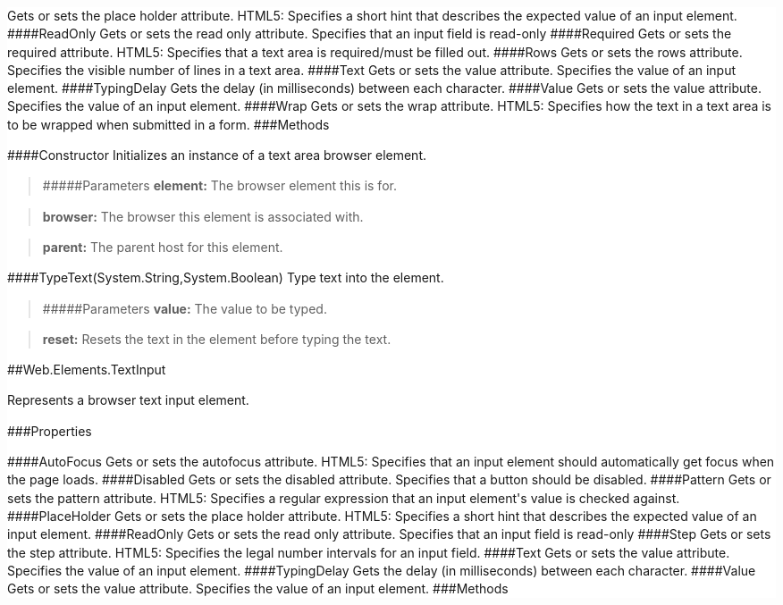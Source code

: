 Gets or sets the place holder attribute. HTML5: Specifies a short hint that describes the expected value of an input element.
####ReadOnly
Gets or sets the read only attribute. Specifies that an input field is read-only
####Required
Gets or sets the required attribute. HTML5: Specifies that a text area is required/must be filled out.
####Rows
Gets or sets the rows attribute. Specifies the visible number of lines in a text area.
####Text
Gets or sets the value attribute. Specifies the value of an input element.
####TypingDelay
Gets the delay (in milliseconds) between each character.
####Value
Gets or sets the value attribute. Specifies the value of an input element.
####Wrap
Gets or sets the wrap attribute. HTML5: Specifies how the text in a text area is to be wrapped when submitted in a form.
###Methods


####Constructor
Initializes an instance of a text area browser element.
> #####Parameters
> **element:** The browser element this is for.

> **browser:** The browser this element is associated with.

> **parent:** The parent host for this element.


####TypeText(System.String,System.Boolean)
Type text into the element.
> #####Parameters
> **value:** The value to be typed.

> **reset:** Resets the text in the element before typing the text.


##Web.Elements.TextInput
            
Represents a browser text input element.
        
###Properties

####AutoFocus
Gets or sets the autofocus attribute. HTML5: Specifies that an input element should automatically get focus when the page loads.
####Disabled
Gets or sets the disabled attribute. Specifies that a button should be disabled.
####Pattern
Gets or sets the pattern attribute. HTML5: Specifies a regular expression that an input element's value is checked against.
####PlaceHolder
Gets or sets the place holder attribute. HTML5: Specifies a short hint that describes the expected value of an input element.
####ReadOnly
Gets or sets the read only attribute. Specifies that an input field is read-only
####Step
Gets or sets the step attribute. HTML5: Specifies the legal number intervals for an input field.
####Text
Gets or sets the value attribute. Specifies the value of an input element.
####TypingDelay
Gets the delay (in milliseconds) between each character.
####Value
Gets or sets the value attribute. Specifies the value of an input element.
###Methods
